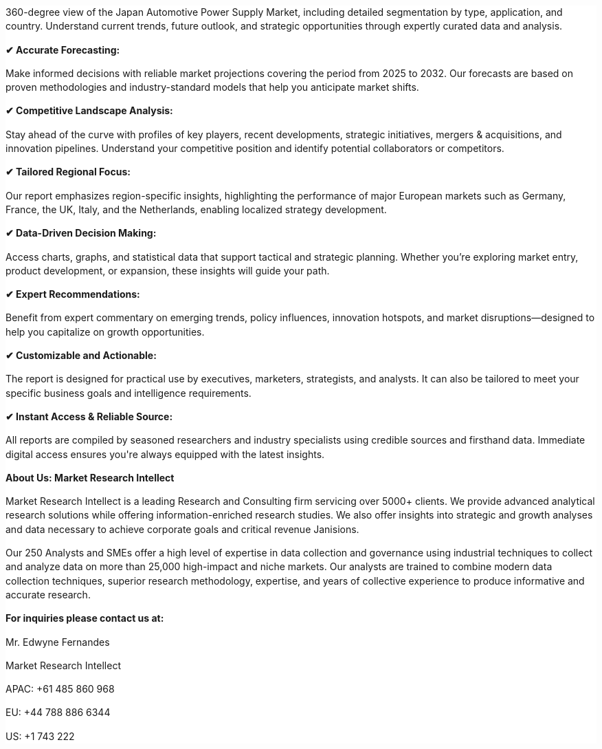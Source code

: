 360-degree view of the Japan Automotive Power Supply Market, including detailed segmentation by type, application, and country. Understand current trends, future outlook, and strategic opportunities through expertly curated data and analysis.</p><p><strong>✔ Accurate Forecasting:</strong></p><p>Make informed decisions with reliable market projections covering the period from 2025 to 2032. Our forecasts are based on proven methodologies and industry-standard models that help you anticipate market shifts.</p><p><strong>✔ Competitive Landscape Analysis:</strong></p><p>Stay ahead of the curve with profiles of key players, recent developments, strategic initiatives, mergers &amp; acquisitions, and innovation pipelines. Understand your competitive position and identify potential collaborators or competitors.</p><p><strong>✔ Tailored Regional Focus:</strong></p><p>Our report emphasizes region-specific insights, highlighting the performance of major European markets such as Germany, France, the UK, Italy, and the Netherlands, enabling localized strategy development.</p><p><strong>✔ Data-Driven Decision Making:</strong></p><p>Access charts, graphs, and statistical data that support tactical and strategic planning. Whether you&rsquo;re exploring market entry, product development, or expansion, these insights will guide your path.</p><p><strong>✔ Expert Recommendations:</strong></p><p>Benefit from expert commentary on emerging trends, policy influences, innovation hotspots, and market disruptions&mdash;designed to help you capitalize on growth opportunities.</p><p><strong>✔ Customizable and Actionable:</strong></p><p>The report is designed for practical use by executives, marketers, strategists, and analysts. It can also be tailored to meet your specific business goals and intelligence requirements.</p><p><strong>✔ Instant Access &amp; Reliable Source:</strong></p><p>All reports are compiled by seasoned researchers and industry specialists using credible sources and firsthand data. Immediate digital access ensures you're always equipped with the latest insights.</p><p><strong><span class="font-[700]">About Us: Market Research Intellect</span></strong></p><p><span class="">Market Research Intellect is a leading Research and Consulting firm servicing over 5000+ clients. We provide advanced analytical research solutions while offering information-enriched research studies.&nbsp;</span>We also offer insights into strategic and growth analyses and data necessary to achieve corporate goals and critical revenue Janisions.</p><p><span class="">Our 250 Analysts and SMEs offer a high level of expertise in data collection and governance using industrial techniques to collect and analyze data on more than 25,000 high-impact and niche markets. Our analysts are trained to combine modern data collection techniques, superior research methodology, expertise, and years of collective experience to produce informative and accurate research.</span></p><p><strong>For inquiries please contact us at:</strong></p><p>Mr. Edwyne Fernandes</p><p>Market Research Intellect</p><p>APAC: +61 485 860 968</p><p>EU: +44 788 886 6344</p><p>US: +1 743 222